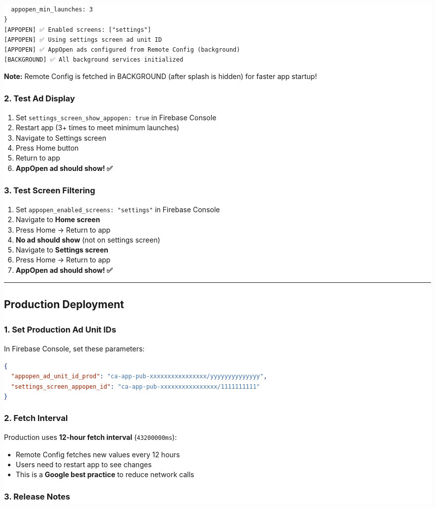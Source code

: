```
  appopen_min_launches: 3
}
[APPOPEN] ✅ Enabled screens: ["settings"]
[APPOPEN] ✅ Using settings screen ad unit ID
[APPOPEN] ✅ AppOpen ads configured from Remote Config (background)
[BACKGROUND] ✅ All background services initialized
```

**Note:** Remote Config is fetched in BACKGROUND (after splash is hidden) for faster app startup!

### **2. Test Ad Display**

1. Set `settings_screen_show_appopen: true` in Firebase Console
2. Restart app (3+ times to meet minimum launches)
3. Navigate to Settings screen
4. Press Home button
5. Return to app
6. **AppOpen ad should show! ✅**

### **3. Test Screen Filtering**

1. Set `appopen_enabled_screens: "settings"` in Firebase Console
2. Navigate to **Home screen**
3. Press Home → Return to app
4. **No ad should show** (not on settings screen)
5. Navigate to **Settings screen**
6. Press Home → Return to app
7. **AppOpen ad should show! ✅**

---

## Production Deployment

### **1. Set Production Ad Unit IDs**

In Firebase Console, set these parameters:

```json
{
  "appopen_ad_unit_id_prod": "ca-app-pub-xxxxxxxxxxxxxxxx/yyyyyyyyyyyyyy",
  "settings_screen_appopen_id": "ca-app-pub-xxxxxxxxxxxxxxxx/1111111111"
}
```

### **2. Fetch Interval**

Production uses **12-hour fetch interval** (`43200000ms`):
- Remote Config fetches new values every 12 hours
- Users need to restart app to see changes
- This is a **Google best practice** to reduce network calls

### **3. Release Notes**
